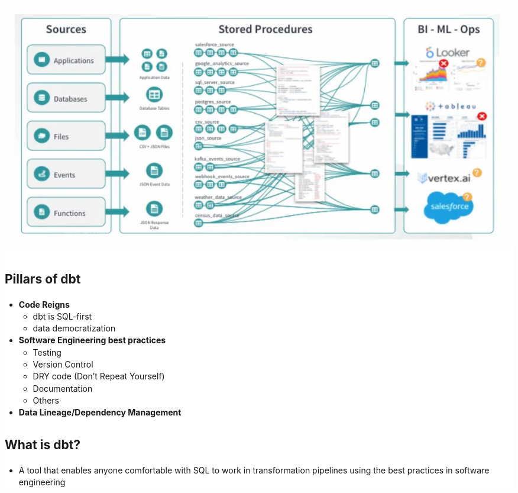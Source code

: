 ![Lecture 2 2](https://github.com/marian-z/data-expert-io-bootcamp-2025/raw/main/week-3-snowflake-&-dbt-basics/images/lecture-2-2.png)

## Pillars of dbt

- **Code Reigns**
  - dbt is SQL-first
  - data democratization
- **Software Engineering best practices**
  - Testing
  - Version Control
  - DRY code (Don’t Repeat Yourself)
  - Documentation
  - Others
- **Data Lineage/Dependency Management**

## What is dbt?

- A tool that enables anyone comfortable with SQL to work in transformation pipelines using the best practices in software engineering
